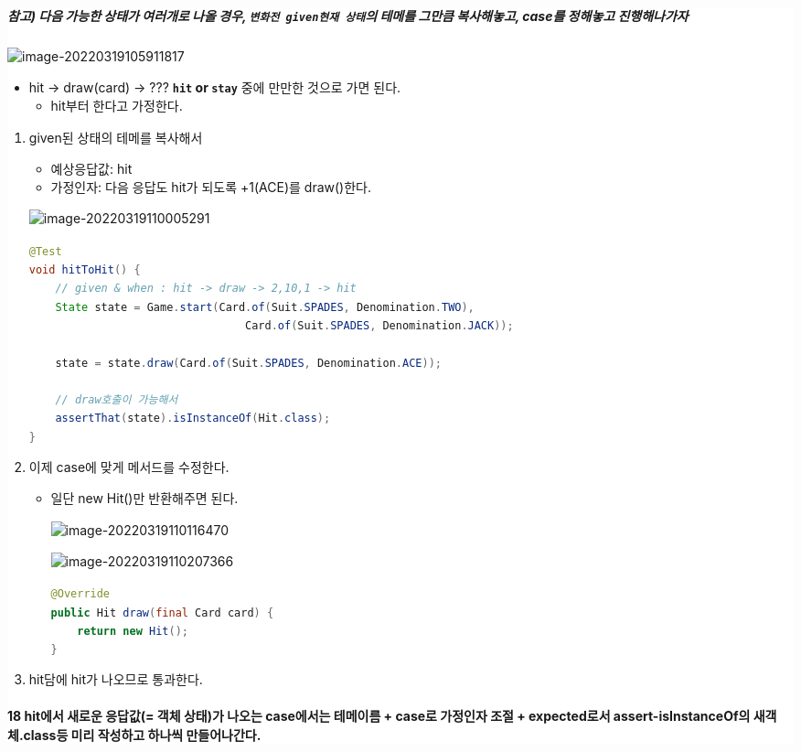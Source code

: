 
##### 참고) 다음 가능한 상태가 여러개로 나올 경우,  `변화전 given현재 상태`의 테메를 그만큼 복사해놓고, case를 정해놓고 진행해나가자

![image-20220319105911817](https://raw.githubusercontent.com/is2js/screenshots/main/image-20220319105911817.png)



- hit -> draw(card)  -> ??? **`hit` or `stay`** 중에  만만한 것으로 가면 된다.
    - hit부터 한다고 가정한다.

1. given된 상태의 테메를 복사해서 

    - 예상응답값: hit
    - 가정인자:  다음 응답도 hit가 되도록 +1(ACE)를 draw()한다.

    ![image-20220319110005291](https://raw.githubusercontent.com/is2js/screenshots/main/image-20220319110005291.png)

    ```java
    @Test
    void hitToHit() {
        // given & when : hit -> draw -> 2,10,1 -> hit
        State state = Game.start(Card.of(Suit.SPADES, Denomination.TWO),
                                     Card.of(Suit.SPADES, Denomination.JACK));
    
        state = state.draw(Card.of(Suit.SPADES, Denomination.ACE));
    
        // draw호출이 가능해서
        assertThat(state).isInstanceOf(Hit.class);
    }
    ```

    



2. 이제 case에 맞게 메서드를 수정한다.

    - 일단 new Hit()만 반환해주면 된다.

        ![image-20220319110116470](https://raw.githubusercontent.com/is2js/screenshots/main/image-20220319110116470.png)

        ![image-20220319110207366](https://raw.githubusercontent.com/is2js/screenshots/main/image-20220319110207366.png)

        ```java
        @Override
        public Hit draw(final Card card) {
            return new Hit();
        }
        ```

        

3. hit담에 hit가 나오므로 통과한다.



#### 18 hit에서 새로운 응답값(= 객체 상태)가 나오는 case에서는 테메이름 + case로 가정인자 조절 + expected로서 assert-isInstanceOf의 새객체.class등 미리 작성하고 하나씩 만들어나간다.
